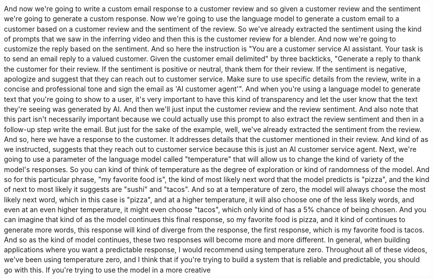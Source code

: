 And now we're going to write a custom email response to 
a customer review and so given a customer review and the sentiment 
we're going to generate a custom response. Now we're 
going to use the language model to generate a custom 
email to a customer based on a customer 
review and the sentiment of the review. So we've already 
extracted the sentiment using the kind of prompts that we saw 
in the inferring video and then this is the customer review for 
a blender. 
And now we're going to customize the reply 
based on the sentiment. 
And so here the instruction is "You are a customer service AI assistant. 
Your task is to send an email reply to a valued customer. 
Given the customer email delimited" by three backticks, 
"Generate a reply to thank the customer for their review. 
If the sentiment is positive or neutral, thank them for their review. 
If the sentiment is negative, apologize and suggest that they can 
reach out to customer service. Make sure to use 
specific details from the review, write in a concise 
and professional tone and sign the email as 'AI customer agent'". 
And when you're using a language model to 
generate text that you're going to show to a user, it's very important 
to have this kind of transparency and let 
the user know that the text they're seeing was generated 
by AI. 
And then we'll just input the customer review 
and the review sentiment. And also note that this part isn't necessarily 
important because we could actually use this prompt to 
also extract the review sentiment and then in a follow-up step write 
the email. But just for the sake of the example, well, we've already 
extracted the sentiment from the review. And so, here we have a 
response to the customer. It addresses details that 
the customer mentioned in their review. 
And kind of as we instructed, suggests that they reach 
out to customer service because this is just 
an AI customer service agent. 
Next, we're going to use a parameter of the language model called 
"temperature" that will allow us to 
change the kind of variety of the model's responses. So you 
can kind of think of temperature as the 
degree of exploration or kind of randomness of 
the model. And so for this particular phrase, "my favorite 
food is", the kind of most likely next 
word that the model predicts is "pizza", and the 
kind of next to most likely it suggests are "sushi" and 
"tacos". And so at a temperature of zero, the model 
will always choose the most likely next word, which in 
this case is "pizza", and at a higher temperature, it will 
also choose one of the less likely words, and even 
at an even higher temperature, it might even choose "tacos", which only 
kind of has a 5% chance of being chosen. And you 
can imagine that kind of as the model continues this final response, 
so my favorite food is pizza, and it 
kind of continues to generate more words, this response 
will kind of diverge from the response, the first 
response, which is my favorite food is tacos. And so 
as the kind of model continues, these two responses will become more 
and more different. In general, when building 
applications where you want a predictable 
response, I would recommend using temperature 
zero. Throughout all of these videos, we've been using 
temperature zero, and I think that if you're trying to build 
a system that is reliable and predictable, you should go with 
this. If you're trying to use the model in a more creative 